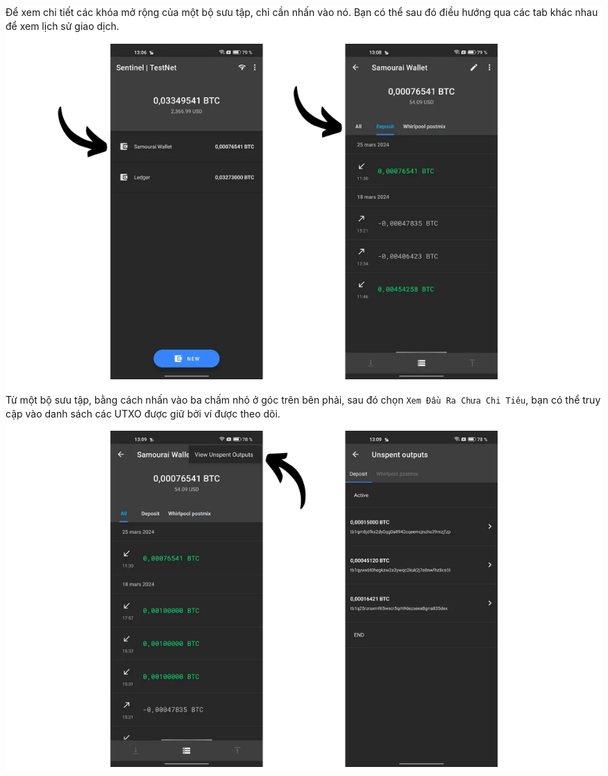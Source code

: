 Để xem chi tiết các khóa mở rộng của một bộ sưu tập, chỉ cần nhấn vào nó. Bạn có thể sau đó điều hướng qua các tab khác nhau để xem lịch sử giao dịch.

![watch-only](assets/notext/15.webp)

Từ một bộ sưu tập, bằng cách nhấn vào ba chấm nhỏ ở góc trên bên phải, sau đó chọn `Xem Đầu Ra Chưa Chi Tiêu`, bạn có thể truy cập vào danh sách các UTXO được giữ bởi ví được theo dõi.

![watch-only](assets/notext/16.webp)
